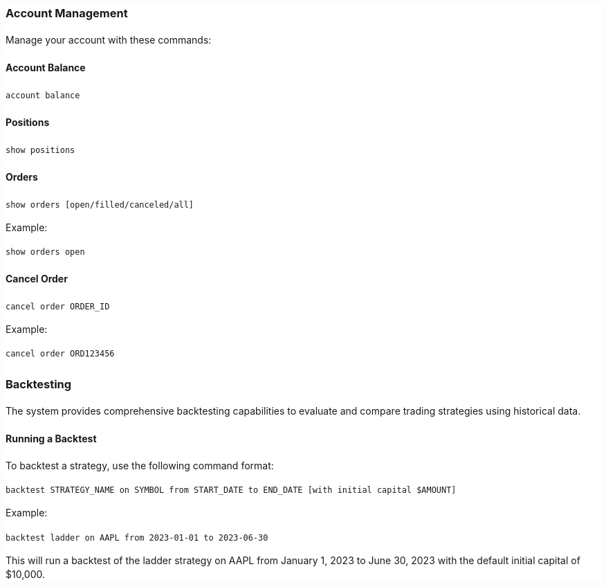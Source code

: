 ### Account Management

Manage your account with these commands:

#### Account Balance

```
account balance
```

#### Positions

```
show positions
```

#### Orders

```
show orders [open/filled/canceled/all]
```

Example:
```
show orders open
```

#### Cancel Order

```
cancel order ORDER_ID
```

Example:
```
cancel order ORD123456
```

### Backtesting

The system provides comprehensive backtesting capabilities to evaluate and compare trading strategies using historical data.

#### Running a Backtest

To backtest a strategy, use the following command format:

```
backtest STRATEGY_NAME on SYMBOL from START_DATE to END_DATE [with initial capital $AMOUNT]
```

Example:
```
backtest ladder on AAPL from 2023-01-01 to 2023-06-30
```

This will run a backtest of the ladder strategy on AAPL from January 1, 2023 to June 30, 2023 with the default initial capital of $10,000.
